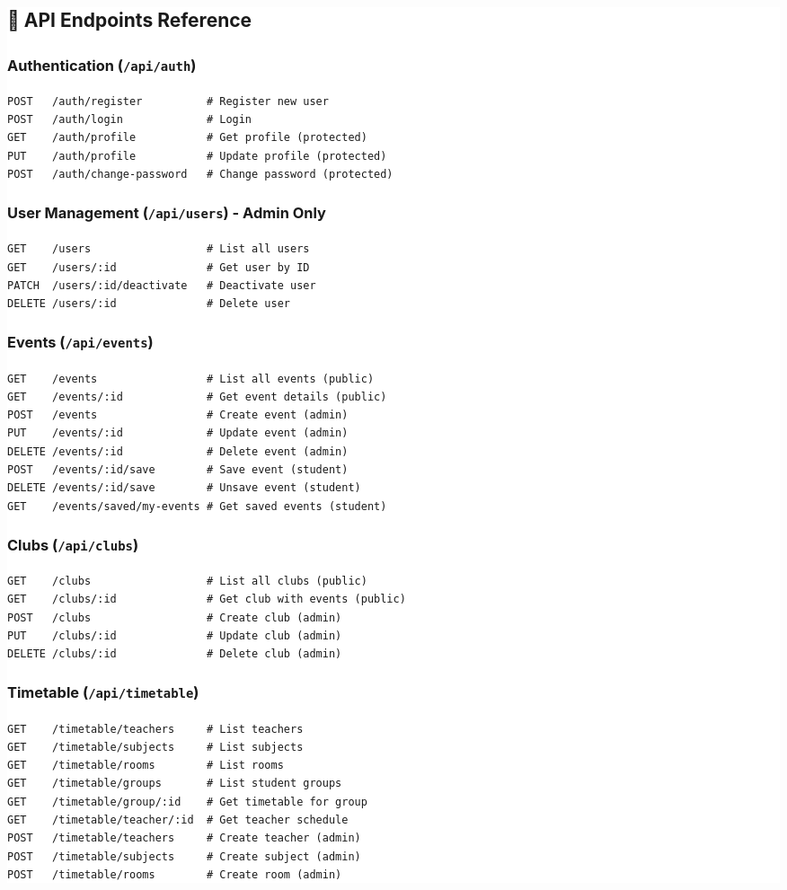 
## 📡 API Endpoints Reference

### Authentication (`/api/auth`)

```
POST   /auth/register          # Register new user
POST   /auth/login             # Login
GET    /auth/profile           # Get profile (protected)
PUT    /auth/profile           # Update profile (protected)
POST   /auth/change-password   # Change password (protected)
```

### User Management (`/api/users`) - Admin Only

```
GET    /users                  # List all users
GET    /users/:id              # Get user by ID
PATCH  /users/:id/deactivate   # Deactivate user
DELETE /users/:id              # Delete user
```

### Events (`/api/events`)

```
GET    /events                 # List all events (public)
GET    /events/:id             # Get event details (public)
POST   /events                 # Create event (admin)
PUT    /events/:id             # Update event (admin)
DELETE /events/:id             # Delete event (admin)
POST   /events/:id/save        # Save event (student)
DELETE /events/:id/save        # Unsave event (student)
GET    /events/saved/my-events # Get saved events (student)
```

### Clubs (`/api/clubs`)

```
GET    /clubs                  # List all clubs (public)
GET    /clubs/:id              # Get club with events (public)
POST   /clubs                  # Create club (admin)
PUT    /clubs/:id              # Update club (admin)
DELETE /clubs/:id              # Delete club (admin)
```

### Timetable (`/api/timetable`)

```
GET    /timetable/teachers     # List teachers
GET    /timetable/subjects     # List subjects
GET    /timetable/rooms        # List rooms
GET    /timetable/groups       # List student groups
GET    /timetable/group/:id    # Get timetable for group
GET    /timetable/teacher/:id  # Get teacher schedule
POST   /timetable/teachers     # Create teacher (admin)
POST   /timetable/subjects     # Create subject (admin)
POST   /timetable/rooms        # Create room (admin)
```
